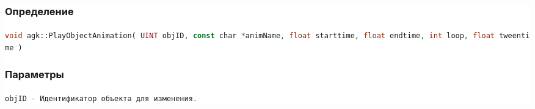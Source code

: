 ### Определение
```php
void agk::PlayObjectAnimation( UINT objID, const char *animName, float starttime, float endtime, int loop, float tweentime )
```
### Параметры
```php
objID - Идентификатор объекта для изменения.
